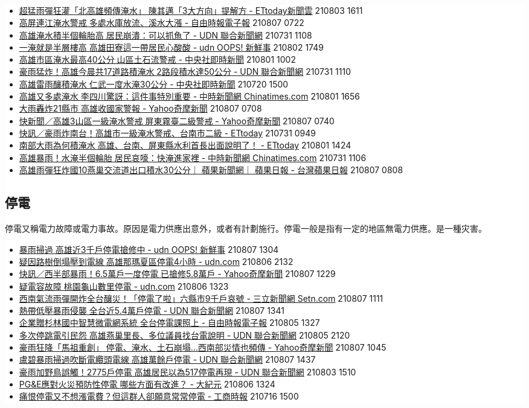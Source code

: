 - [超猛雨彈狂灌「北高雄頻傳淹水」 陳其邁「3大方向」提解方 - ETtoday新聞雲](https://www.ettoday.net/news/20210803/2047032.htm "超猛雨彈狂灌「北高雄頻傳淹水」 陳其邁「3大方向」提解方 - ETtoday新聞雲") 210803 1611
- [高屏連江淹水警戒 多處水庫放流、溪水大漲 - 自由時報電子報](https://news.ltn.com.tw/news/life/breakingnews/3630380 "高屏連江淹水警戒 多處水庫放流、溪水大漲 - 自由時報電子報") 210807 0722
- [高雄淹水積半個輪胎高 居民崩潰：可以抓魚了 - UDN 聯合新聞網](https://udn.com/news/story/7327/5640388 "高雄淹水積半個輪胎高 居民崩潰：可以抓魚了 - UDN 聯合新聞網") 210731 1108
- [一淹就是半層樓高 高雄田寮這一帶居民心酸酸 - udn OOPS! 新鮮事](https://udn.com/news/story/121126/5645073 "一淹就是半層樓高 高雄田寮這一帶居民心酸酸 - udn OOPS! 新鮮事") 210802 1749
- [高雄市區淹水最高40公分 山區土石流警戒 - 中央社即時新聞](https://www.cna.com.tw/news/aloc/202108010021.aspx "高雄市區淹水最高40公分 山區土石流警戒 - 中央社即時新聞") 210801 1002
- [豪雨猛炸！高雄今晨共17道路積淹水 2路段積水達50公分 - UDN 聯合新聞網](https://udn.com/news/story/7327/5640440 "豪雨猛炸！高雄今晨共17道路積淹水 2路段積水達50公分 - UDN 聯合新聞網") 210731 1110
- [高雄雷雨釀積淹水 仁武一度水淹30公分 - 中央社即時新聞](https://www.cna.com.tw/news/firstnews/202107200311.aspx "高雄雷雨釀積淹水 仁武一度水淹30公分 - 中央社即時新聞") 210720 1500
- [高雄又多處淹水 李四川驚訝：這件事特別重要 - 中時新聞網 Chinatimes.com](https://www.chinatimes.com/realtimenews/20210801002795-260407 "高雄又多處淹水 李四川驚訝：這件事特別重要 - 中時新聞網 Chinatimes.com") 210801 1656
- [大雨轟炸21縣市 高雄收國家警報 - Yahoo奇摩新聞](https://tw.news.yahoo.com/%E5%A4%A7%E9%9B%B7%E9%9B%A8%E8%BD%9F%E7%82%B817%E7%B8%A3%E5%B8%82-%E9%AB%98%E9%9B%84%E6%94%B6%E5%9C%8B%E5%AE%B6%E8%AD%A6%E5%A0%B1-221020814.html "大雨轟炸21縣市 高雄收國家警報 - Yahoo奇摩新聞") 210807 0708
- [快新聞／高雄3山區一級淹水警戒 屏東霧臺二級警戒 - Yahoo奇摩新聞](https://tw.news.yahoo.com/%E5%BF%AB%E6%96%B0%E8%81%9E-%E9%AB%98%E9%9B%843%E5%B1%B1%E5%8D%80-%E7%B4%9A%E6%B7%B9%E6%B0%B4%E8%AD%A6%E6%88%92-%E5%B1%8F%E6%9D%B1%E9%9C%A7%E8%87%BA%E4%BA%8C%E7%B4%9A%E8%AD%A6%E6%88%92-234017552.html "快新聞／高雄3山區一級淹水警戒 屏東霧臺二級警戒 - Yahoo奇摩新聞") 210807 0740
- [快訊／豪雨炸南台！高雄市一級淹水警戒、台南市二級 - ETtoday](https://finance.ettoday.net/news/2044464 "快訊／豪雨炸南台！高雄市一級淹水警戒、台南市二級 - ETtoday") 210731 0949
- [南部大雨為何積淹水 高雄、台南、屏東縣水利首長出面說明了！ - ETtoday](https://finance.ettoday.net/news/2045332 "南部大雨為何積淹水 高雄、台南、屏東縣水利首長出面說明了！ - ETtoday") 210801 1424
- [高雄暴雨！水淹半個輪胎 居民哀嚎：快淹進家裡 - 中時新聞網 Chinatimes.com](https://www.chinatimes.com/realtimenews/20210731001479-260405 "高雄暴雨！水淹半個輪胎 居民哀嚎：快淹進家裡 - 中時新聞網 Chinatimes.com") 210731 1106
- [高雄雨彈狂炸國10燕巢交流道出口積水30公分｜ 蘋果新聞網｜ 蘋果日報 - 台灣蘋果日報](https://tw.appledaily.com/local/20210807/3GHPKRJ5TRHRZJLJUJN75EBW2U/ "高雄雨彈狂炸國10燕巢交流道出口積水30公分｜ 蘋果新聞網｜ 蘋果日報 - 台灣蘋果日報") 210807 0808

## 停電

停電又稱電力故障或電力事故。原因是電力供應出意外，或者有計劃施行。停電一般是指有一定的地區無電力供應。是一種灾害。
- [暴雨掃過 高雄近3千戶停電搶修中 - udn OOPS! 新鮮事](https://udn.com/news/story/121126/5657320 "暴雨掃過 高雄近3千戶停電搶修中 - udn OOPS! 新鮮事") 210807 1304
- [疑因路樹倒塌壓到電線 高雄那瑪夏區停電4小時 - udn.com](https://udn.com/news/story/7327/5656248 "疑因路樹倒塌壓到電線 高雄那瑪夏區停電4小時 - udn.com") 210806 2132
- [快訊／西半部暴雨！6.5萬戶一度停電 已搶修5.8萬戶 - Yahoo奇摩新聞](https://tw.news.yahoo.com/%E5%BF%AB%E8%A8%8A-%E8%A5%BF%E5%8D%8A%E9%83%A8%E6%9A%B4%E9%9B%A8-6-5%E8%90%AC%E6%88%B6-%E5%BA%A6%E5%81%9C%E9%9B%BB-042959116.html "快訊／西半部暴雨！6.5萬戶一度停電 已搶修5.8萬戶 - Yahoo奇摩新聞") 210807 1229
- [疑電容故障 桃園龜山數里停電 - udn.com](https://udn.com/news/story/7324/5655143 "疑電容故障 桃園龜山數里停電 - udn.com") 210806 1323
- [西南氣流雨彈開炸全台釀災！「停電了啦」六縣市9千戶哀號 - 三立新聞網 Setn.com](https://www.setn.com/News.aspx?NewsID=978908 "西南氣流雨彈開炸全台釀災！「停電了啦」六縣市9千戶哀號 - 三立新聞網 Setn.com") 210807 1111
- [熱帶低壓暴雨侵襲 全台近5.4萬戶停電 - UDN 聯合新聞網](https://udn.com/news/story/121126/5657396?from=udn-ch1_breaknews-1-0-news "熱帶低壓暴雨侵襲 全台近5.4萬戶停電 - UDN 聯合新聞網") 210807 1341
- [企業贈杉林國中智慧微電網系統 全台停電課照上 - 自由時報電子報](https://news.ltn.com.tw/news/life/breakingnews/3628276 "企業贈杉林國中智慧微電網系統 全台停電課照上 - 自由時報電子報") 210805 1327
- [多次停跳電引民怨 高雄燕巢里長、多位議員找台電說明 - UDN 聯合新聞網](https://udn.com/news/story/7327/5653646 "多次停跳電引民怨 高雄燕巢里長、多位議員找台電說明 - UDN 聯合新聞網") 210805 2120
- [豪雨狂降「馬祖重創」 停電、淹水、土石崩塌…西南部災情也頻傳 - Yahoo奇摩新聞](https://tw.news.yahoo.com/%E8%B1%AA%E9%9B%A8%E7%8B%82%E9%99%8D-%E9%A6%AC%E7%A5%96%E9%87%8D%E5%89%B5-%E5%81%9C%E9%9B%BB-%E6%B7%B9%E6%B0%B4-%E5%9C%9F%E7%9F%B3%E5%B4%A9%E5%A1%8C-024506996.html "豪雨狂降「馬祖重創」 停電、淹水、土石崩塌…西南部災情也頻傳 - Yahoo奇摩新聞") 210807 1045
- [盧碧暴雨掃過吹斷電纜頭電線 高雄萬餘戶停電 - UDN 聯合新聞網](https://udn.com/news/story/121126/5657548 "盧碧暴雨掃過吹斷電纜頭電線 高雄萬餘戶停電 - UDN 聯合新聞網") 210807 1437
- [豪雨加野鳥誤觸！2775戶停電 高雄居民以為517停電再現 - UDN 聯合新聞網](https://udn.com/news/story/121126/5647280 "豪雨加野鳥誤觸！2775戶停電 高雄居民以為517停電再現 - UDN 聯合新聞網") 210803 1510
- [PG&E應對火災預防性停電 哪些方面有改進？ - 大紀元](https://www.epochtimes.com/b5/21/8/6/n13142876.htm "PG&E應對火災預防性停電 哪些方面有改進？ - 大紀元") 210806 1324
- [痛恨停電又不想漲電費？但這群人卻願意常常停電 - 工商時報](https://ctee.com.tw/bookstore/selection/487159.html "痛恨停電又不想漲電費？但這群人卻願意常常停電 - 工商時報") 210716 1500